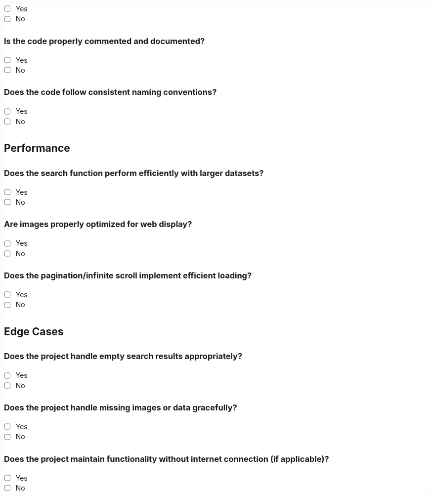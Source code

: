 - [ ] Yes
- [ ] No

### Is the code properly commented and documented?

- [ ] Yes
- [ ] No

### Does the code follow consistent naming conventions?

- [ ] Yes
- [ ] No

## Performance

### Does the search function perform efficiently with larger datasets?

- [ ] Yes
- [ ] No

### Are images properly optimized for web display?

- [ ] Yes
- [ ] No

### Does the pagination/infinite scroll implement efficient loading?

- [ ] Yes
- [ ] No

## Edge Cases

### Does the project handle empty search results appropriately?

- [ ] Yes
- [ ] No

### Does the project handle missing images or data gracefully?

- [ ] Yes
- [ ] No

### Does the project maintain functionality without internet connection (if applicable)?

- [ ] Yes
- [ ] No
